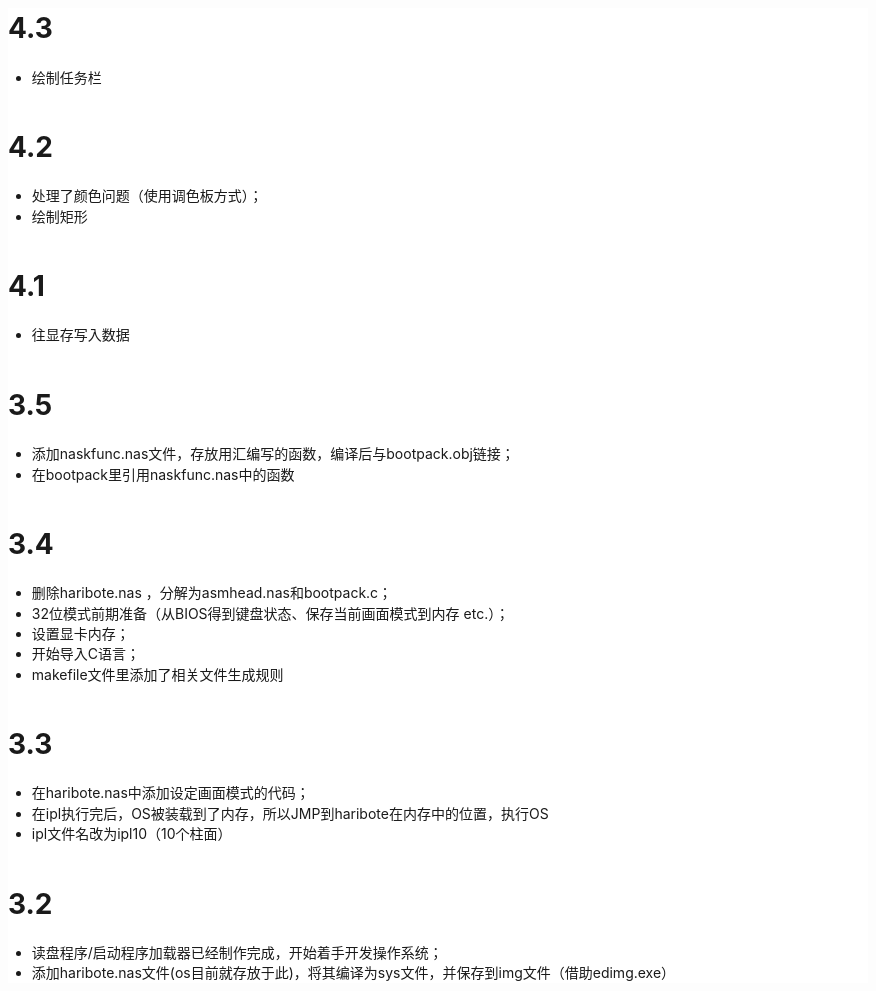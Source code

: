 # 4.3 
- 绘制任务栏

# 4.2
- 处理了颜色问题（使用调色板方式）；
- 绘制矩形

# 4.1 
- 往显存写入数据

# 3.5 
- 添加naskfunc.nas文件，存放用汇编写的函数，编译后与bootpack.obj链接；
- 在bootpack里引用naskfunc.nas中的函数

# 3.4 
- 删除haribote.nas ，分解为asmhead.nas和bootpack.c；
- 32位模式前期准备（从BIOS得到键盘状态、保存当前画面模式到内存 etc.）；
- 设置显卡内存；
- 开始导入C语言；
- makefile文件里添加了相关文件生成规则

# 3.3
- 在haribote.nas中添加设定画面模式的代码；
- 在ipl执行完后，OS被装载到了内存，所以JMP到haribote在内存中的位置，执行OS
- ipl文件名改为ipl10（10个柱面）

# 3.2
- 读盘程序/启动程序加载器已经制作完成，开始着手开发操作系统；
- 添加haribote.nas文件(os目前就存放于此)，将其编译为sys文件，并保存到img文件（借助edimg.exe）